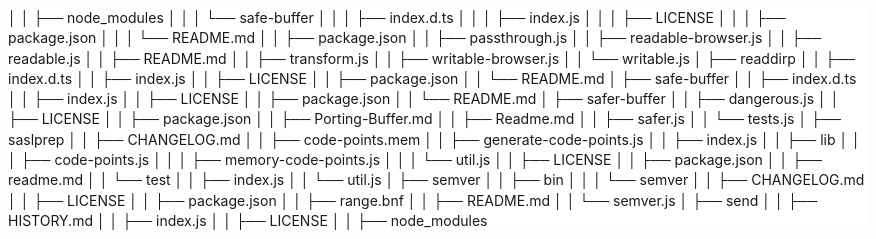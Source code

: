 │   │   ├── node_modules
│   │   │   └── safe-buffer
│   │   │       ├── index.d.ts
│   │   │       ├── index.js
│   │   │       ├── LICENSE
│   │   │       ├── package.json
│   │   │       └── README.md
│   │   ├── package.json
│   │   ├── passthrough.js
│   │   ├── readable-browser.js
│   │   ├── readable.js
│   │   ├── README.md
│   │   ├── transform.js
│   │   ├── writable-browser.js
│   │   └── writable.js
│   ├── readdirp
│   │   ├── index.d.ts
│   │   ├── index.js
│   │   ├── LICENSE
│   │   ├── package.json
│   │   └── README.md
│   ├── safe-buffer
│   │   ├── index.d.ts
│   │   ├── index.js
│   │   ├── LICENSE
│   │   ├── package.json
│   │   └── README.md
│   ├── safer-buffer
│   │   ├── dangerous.js
│   │   ├── LICENSE
│   │   ├── package.json
│   │   ├── Porting-Buffer.md
│   │   ├── Readme.md
│   │   ├── safer.js
│   │   └── tests.js
│   ├── saslprep
│   │   ├── CHANGELOG.md
│   │   ├── code-points.mem
│   │   ├── generate-code-points.js
│   │   ├── index.js
│   │   ├── lib
│   │   │   ├── code-points.js
│   │   │   ├── memory-code-points.js
│   │   │   └── util.js
│   │   ├── LICENSE
│   │   ├── package.json
│   │   ├── readme.md
│   │   └── test
│   │       ├── index.js
│   │       └── util.js
│   ├── semver
│   │   ├── bin
│   │   │   └── semver
│   │   ├── CHANGELOG.md
│   │   ├── LICENSE
│   │   ├── package.json
│   │   ├── range.bnf
│   │   ├── README.md
│   │   └── semver.js
│   ├── send
│   │   ├── HISTORY.md
│   │   ├── index.js
│   │   ├── LICENSE
│   │   ├── node_modules